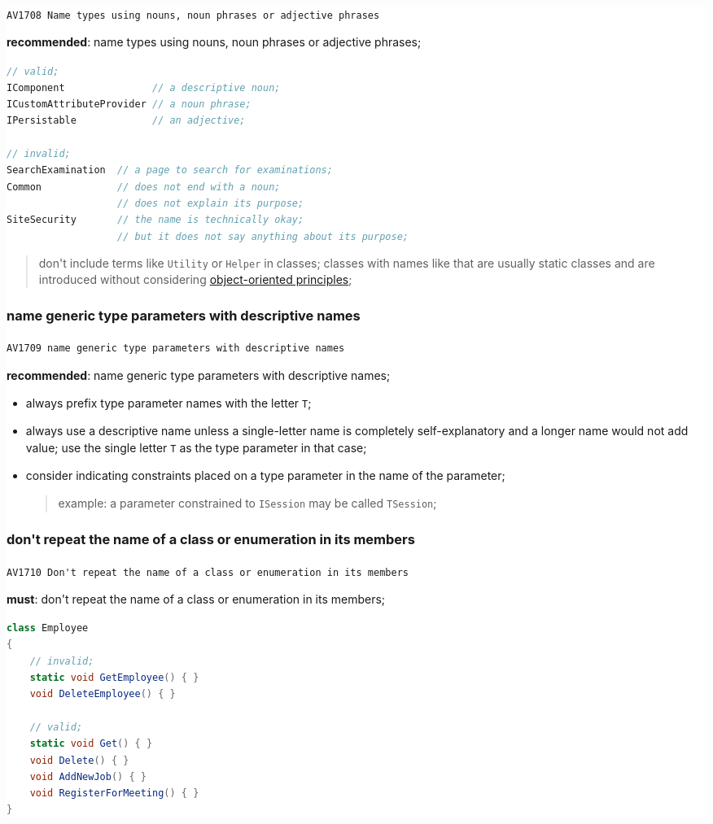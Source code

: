 `AV1708 Name types using nouns, noun phrases or adjective phrases`

**recommended**: name types using nouns, noun phrases or adjective phrases;

```csharp
// valid;
IComponent               // a descriptive noun;
ICustomAttributeProvider // a noun phrase;
IPersistable             // an adjective;

// invalid;
SearchExamination  // a page to search for examinations;
Common             // does not end with a noun;
                   // does not explain its purpose;
SiteSecurity       // the name is technically okay;
                   // but it does not say anything about its purpose;
```

> don't include terms like `Utility` or `Helper` in classes; classes with names
> like that are usually static classes and are introduced without considering
> [object-oriented principles](#avoid-static-classes);

### name generic type parameters with descriptive names

`AV1709 name generic type parameters with descriptive names`

**recommended**: name generic type parameters with descriptive names;

- always prefix type parameter names with the letter `T`;

- always use a descriptive name unless a single-letter name is completely
  self-explanatory and a longer name would not add value; use the single letter
  `T` as the type parameter in that case;

- consider indicating constraints placed on a type parameter in the name of the
  parameter;

  > example: a parameter constrained to `ISession` may be called `TSession`;

### don't repeat the name of a class or enumeration in its members

`AV1710 Don't repeat the name of a class or enumeration in its members`

**must**: don't repeat the name of a class or enumeration in its members;

```csharp
class Employee
{
    // invalid;
    static void GetEmployee() { }
    void DeleteEmployee() { }

    // valid;
    static void Get() { }
    void Delete() { }
    void AddNewJob() { }
    void RegisterForMeeting() { }
}
```
